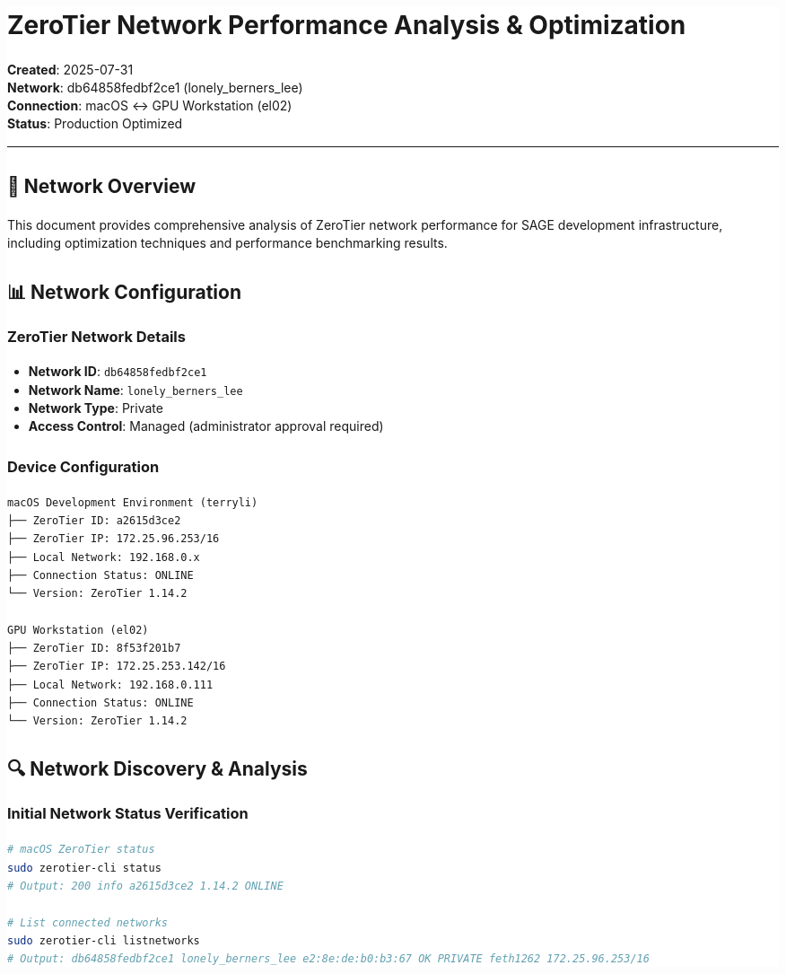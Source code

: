 # ZeroTier Network Performance Analysis & Optimization

**Created**: 2025-07-31  
**Network**: db64858fedbf2ce1 (lonely_berners_lee)  
**Connection**: macOS ↔ GPU Workstation (el02)  
**Status**: Production Optimized  

---

## 🎯 Network Overview

This document provides comprehensive analysis of ZeroTier network performance for SAGE development infrastructure, including optimization techniques and performance benchmarking results.

## 📊 Network Configuration

### ZeroTier Network Details
- **Network ID**: `db64858fedbf2ce1`
- **Network Name**: `lonely_berners_lee`
- **Network Type**: Private
- **Access Control**: Managed (administrator approval required)

### Device Configuration
```
macOS Development Environment (terryli)
├── ZeroTier ID: a2615d3ce2
├── ZeroTier IP: 172.25.96.253/16
├── Local Network: 192.168.0.x
├── Connection Status: ONLINE
└── Version: ZeroTier 1.14.2

GPU Workstation (el02)
├── ZeroTier ID: 8f53f201b7
├── ZeroTier IP: 172.25.253.142/16  
├── Local Network: 192.168.0.111
├── Connection Status: ONLINE
└── Version: ZeroTier 1.14.2
```

## 🔍 Network Discovery & Analysis

### Initial Network Status Verification
```bash
# macOS ZeroTier status
sudo zerotier-cli status
# Output: 200 info a2615d3ce2 1.14.2 ONLINE

# List connected networks
sudo zerotier-cli listnetworks
# Output: db64858fedbf2ce1 lonely_berners_lee e2:8e:de:b0:b3:67 OK PRIVATE feth1262 172.25.96.253/16
```

